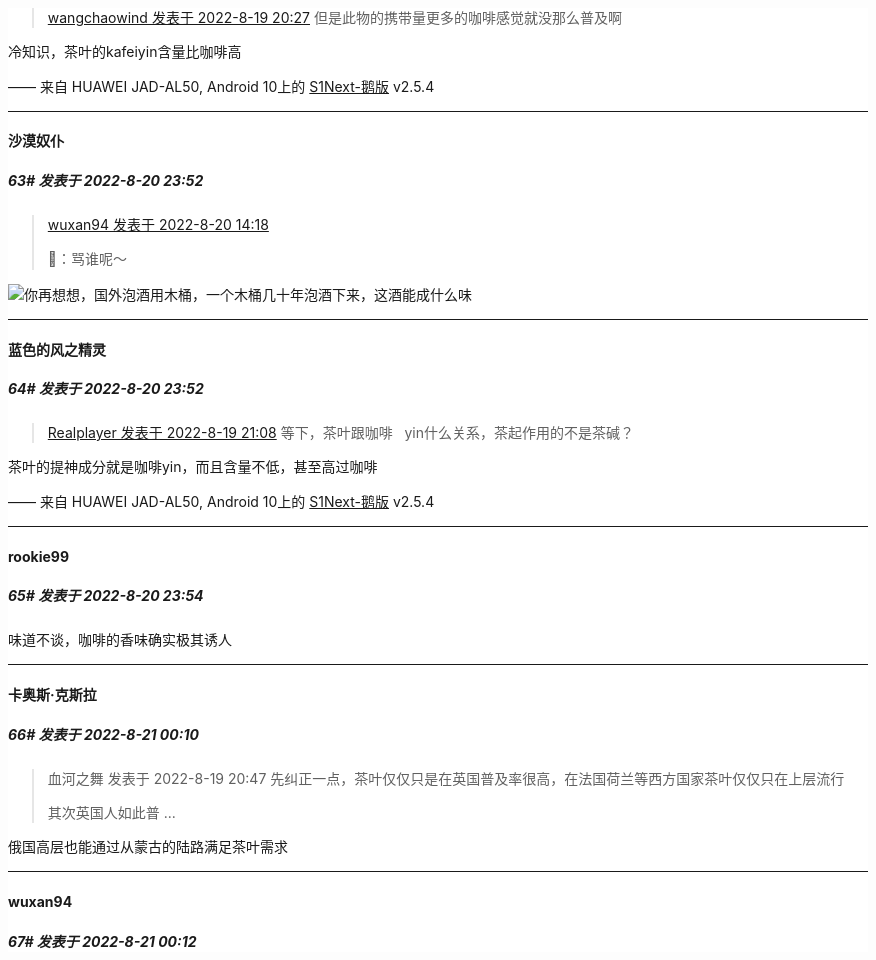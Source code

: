 <blockquote><a href="httphttps://bbs.saraba1st.com/2b/forum.php?mod=redirect&amp;goto=findpost&amp;pid=57137746&amp;ptid=2087914" target="_blank">wangchaowind 发表于 2022-8-19 20:27</a>
但是此物的携带量更多的咖啡感觉就没那么普及啊</blockquote>
冷知识，茶叶的kafeiyin含量比咖啡高

—— 来自 HUAWEI JAD-AL50, Android 10上的 [S1Next-鹅版](https://github.com/ykrank/S1-Next/releases) v2.5.4



*****

####  沙漠奴仆  
##### 63#       发表于 2022-8-20 23:52

<blockquote><a href="httphttps://bbs.saraba1st.com/2b/forum.php?mod=redirect&amp;goto=findpost&amp;pid=57146953&amp;ptid=2087914" target="_blank">wuxan94 发表于 2022-8-20 14:18</a>

🍺：骂谁呢～</blockquote>
<img src="https://static.saraba1st.com/image/smiley/face2017/067.png" referrerpolicy="no-referrer">你再想想，国外泡酒用木桶，一个木桶几十年泡酒下来，这酒能成什么味

*****

####  蓝色的风之精灵  
##### 64#       发表于 2022-8-20 23:52

<blockquote><a href="httphttps://bbs.saraba1st.com/2b/forum.php?mod=redirect&amp;goto=findpost&amp;pid=57138463&amp;ptid=2087914" target="_blank">Realplayer 发表于 2022-8-19 21:08</a>
等下，茶叶跟咖啡   yin什么关系，茶起作用的不是茶碱？</blockquote>
茶叶的提神成分就是咖啡yin，而且含量不低，甚至高过咖啡

—— 来自 HUAWEI JAD-AL50, Android 10上的 [S1Next-鹅版](https://github.com/ykrank/S1-Next/releases) v2.5.4

*****

####  rookie99  
##### 65#       发表于 2022-8-20 23:54

味道不谈，咖啡的香味确实极其诱人



*****

####  卡奥斯·克斯拉  
##### 66#       发表于 2022-8-21 00:10

<blockquote>血河之舞 发表于 2022-8-19 20:47
先纠正一点，茶叶仅仅只是在英国普及率很高，在法国荷兰等西方国家茶叶仅仅只在上层流行

其次英国人如此普 ...</blockquote>
俄国高层也能通过从蒙古的陆路满足茶叶需求



*****

####  wuxan94  
##### 67#       发表于 2022-8-21 00:12
